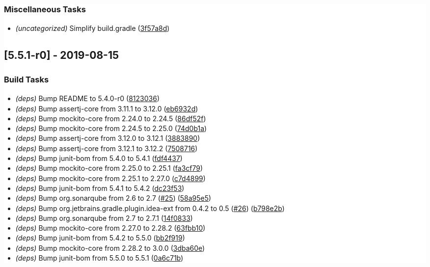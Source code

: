 ### Miscellaneous Tasks

- *(uncategorized)* Simplify build.gradle
([3f57a8d](https://github.com/joshka/junit-json-params/commit/3f57a8daa96315068a368f74ebc3c9c97fc85c84))

## [5.5.1-r0] - 2019-08-15

### Build Tasks

- *(deps)* Bump README to 5.4.0-r0
([8123036](https://github.com/joshka/junit-json-params/commit/81230364b4b9afd417c57b814268efe2cc5ae229))
- *(deps)* Bump assertj-core from 3.11.1 to 3.12.0
([eb6932d](https://github.com/joshka/junit-json-params/commit/eb6932d3ad74051373ff3edc884fad7366e6719e))
- *(deps)* Bump mockito-core from 2.24.0 to 2.24.5
([86df52f](https://github.com/joshka/junit-json-params/commit/86df52f78d016338f858c6152e1ab91cfd96417b))
- *(deps)* Bump mockito-core from 2.24.5 to 2.25.0
([74d0b1a](https://github.com/joshka/junit-json-params/commit/74d0b1a886adbea5556ffb23b39575df46c1fef0))
- *(deps)* Bump assertj-core from 3.12.0 to 3.12.1
([3883890](https://github.com/joshka/junit-json-params/commit/38838904ff77680a9c2d5dcf69901d86082eb87e))
- *(deps)* Bump assertj-core from 3.12.1 to 3.12.2
([7508716](https://github.com/joshka/junit-json-params/commit/750871605a8ee7a618603e6ec7094757177c3697))
- *(deps)* Bump junit-bom from 5.4.0 to 5.4.1
([fdf4437](https://github.com/joshka/junit-json-params/commit/fdf443758a540a03ab5934f16a320d88b6a1aeaa))
- *(deps)* Bump mockito-core from 2.25.0 to 2.25.1
([fa3cf79](https://github.com/joshka/junit-json-params/commit/fa3cf7956840f580ada5ea1845cf2c96f0e274a1))
- *(deps)* Bump mockito-core from 2.25.1 to 2.27.0
([c7d4899](https://github.com/joshka/junit-json-params/commit/c7d4899f5491afbc8dceabe70217b99f290eaea1))
- *(deps)* Bump junit-bom from 5.4.1 to 5.4.2
([dc23f53](https://github.com/joshka/junit-json-params/commit/dc23f5372f0da7a02e1a9d832fbedccbab2e7145))
- *(deps)* Bump org.sonarqube from 2.6 to 2.7 ([#25](https://github.com/joshka/junit-json-params/issues/25))
([58a95e5](https://github.com/joshka/junit-json-params/commit/58a95e57527f1b239a07d1249769ac370c35d94f))
- *(deps)* Bump org.jetbrains.gradle.plugin.idea-ext from 0.4.2 to 0.5 ([#26](https://github.com/joshka/junit-json-params/issues/26))
([b798e2b](https://github.com/joshka/junit-json-params/commit/b798e2bb1a2bf18ca1b085846bc2ded53cd03da7))
- *(deps)* Bump org.sonarqube from 2.7 to 2.7.1
([14f0833](https://github.com/joshka/junit-json-params/commit/14f0833efc18965110476f52f262c84d35c95b35))
- *(deps)* Bump mockito-core from 2.27.0 to 2.28.2
([63fbb10](https://github.com/joshka/junit-json-params/commit/63fbb10778fa92185c8061dfaac4636376010dd5))
- *(deps)* Bump junit-bom from 5.4.2 to 5.5.0
([bb2f919](https://github.com/joshka/junit-json-params/commit/bb2f91930970d4b3fffa753f8cff612824e7c97c))
- *(deps)* Bump mockito-core from 2.28.2 to 3.0.0
([3dba60e](https://github.com/joshka/junit-json-params/commit/3dba60edb6f6ad215ced0dc7c9b1420f1cff6a25))
- *(deps)* Bump junit-bom from 5.5.0 to 5.5.1
([0a6c71b](https://github.com/joshka/junit-json-params/commit/0a6c71b7ad8a1316e19016b4418761e0b5d70ac9))